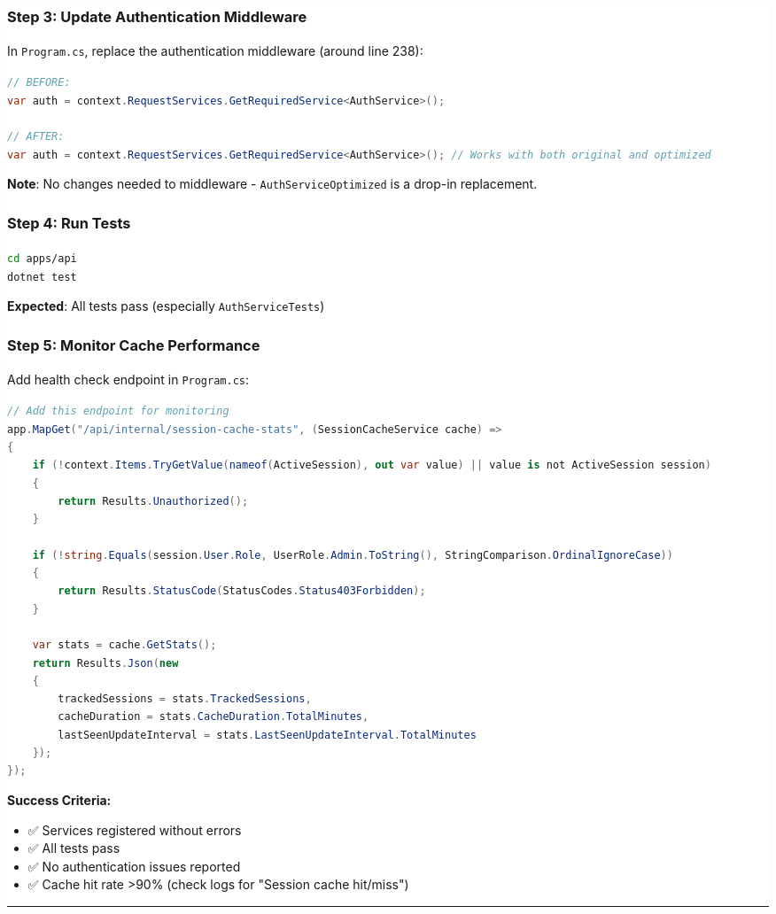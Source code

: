 ### Step 3: Update Authentication Middleware

In `Program.cs`, replace the authentication middleware (around line 238):

```csharp
// BEFORE:
var auth = context.RequestServices.GetRequiredService<AuthService>();

// AFTER:
var auth = context.RequestServices.GetRequiredService<AuthService>(); // Works with both original and optimized
```

**Note**: No changes needed to middleware - `AuthServiceOptimized` is a drop-in replacement.

### Step 4: Run Tests

```bash
cd apps/api
dotnet test
```

**Expected**: All tests pass (especially `AuthServiceTests`)

### Step 5: Monitor Cache Performance

Add health check endpoint in `Program.cs`:

```csharp
// Add this endpoint for monitoring
app.MapGet("/api/internal/session-cache-stats", (SessionCacheService cache) =>
{
    if (!context.Items.TryGetValue(nameof(ActiveSession), out var value) || value is not ActiveSession session)
    {
        return Results.Unauthorized();
    }

    if (!string.Equals(session.User.Role, UserRole.Admin.ToString(), StringComparison.OrdinalIgnoreCase))
    {
        return Results.StatusCode(StatusCodes.Status403Forbidden);
    }

    var stats = cache.GetStats();
    return Results.Json(new
    {
        trackedSessions = stats.TrackedSessions,
        cacheDuration = stats.CacheDuration.TotalMinutes,
        lastSeenUpdateInterval = stats.LastSeenUpdateInterval.TotalMinutes
    });
});
```

**Success Criteria:**
- ✅ Services registered without errors
- ✅ All tests pass
- ✅ No authentication issues reported
- ✅ Cache hit rate >90% (check logs for "Session cache hit/miss")

---